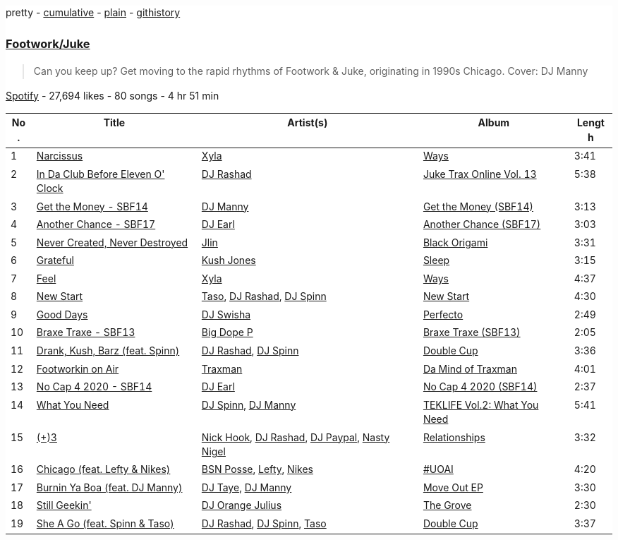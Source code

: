 pretty - [cumulative](/playlists/cumulative/37i9dQZF1DX3nNRJvSufrk.md) - [plain](/playlists/plain/37i9dQZF1DX3nNRJvSufrk) - [githistory](https://github.githistory.xyz/mackorone/spotify-playlist-archive/blob/main/playlists/plain/37i9dQZF1DX3nNRJvSufrk)

### [Footwork/Juke](https://open.spotify.com/playlist/37i9dQZF1DX3nNRJvSufrk)

> Can you keep up? Get moving to the rapid rhythms of Footwork & Juke, originating in 1990s Chicago\. Cover: DJ Manny

[Spotify](https://open.spotify.com/user/spotify) - 27,694 likes - 80 songs - 4 hr 51 min

| No. | Title | Artist(s) | Album | Length |
|---|---|---|---|---|
| 1 | [Narcissus](https://open.spotify.com/track/1vAEdCuEHU2bZRMrpYnWrs) | [Xyla](https://open.spotify.com/artist/7CmkZcKpESltjho1LZJgnb) | [Ways](https://open.spotify.com/album/4dqk5qdk4iH4uI59t2uCZH) | 3:41 |
| 2 | [In Da Club Before Eleven O' Clock](https://open.spotify.com/track/2JsQdDbuwFYNwykifahaYL) | [DJ Rashad](https://open.spotify.com/artist/4zGBj9dI63YIWmZkPl3o7V) | [Juke Trax Online Vol\. 13](https://open.spotify.com/album/6tBqpKzYDAiIQxanFOZ0FU) | 5:38 |
| 3 | [Get the Money \- SBF14](https://open.spotify.com/track/5nvE83ieA4Qd74wU6cYtE0) | [DJ Manny](https://open.spotify.com/artist/5whJkWAzwCYfeetVpUJKn7) | [Get the Money \(SBF14\)](https://open.spotify.com/album/6CjXD6nyCZCEP867ZiqwJg) | 3:13 |
| 4 | [Another Chance \- SBF17](https://open.spotify.com/track/1XHBrciEOk88g5toN30LNS) | [DJ Earl](https://open.spotify.com/artist/3Y6Xd3ZOlhkroMrz1Bmo0Y) | [Another Chance \(SBF17\)](https://open.spotify.com/album/7ddsu7Hd6aRxDYG0KTYIy9) | 3:03 |
| 5 | [Never Created, Never Destroyed](https://open.spotify.com/track/6tQTZJ3lvQiJLVpKDJ47Vp) | [Jlin](https://open.spotify.com/artist/23QKqAkKwti9zBiac6RFBA) | [Black Origami](https://open.spotify.com/album/6m5Jy89Af4LWormzjaMPKd) | 3:31 |
| 6 | [Grateful](https://open.spotify.com/track/6XjjJdyY0zS25nsqzXeMAl) | [Kush Jones](https://open.spotify.com/artist/5ifmtTvKK5Pfk6K1b0eHZm) | [Sleep](https://open.spotify.com/album/7IU1PzMDcGwzix55L8FUH5) | 3:15 |
| 7 | [Feel](https://open.spotify.com/track/19sCGOTZKnlb5XPbBklcQz) | [Xyla](https://open.spotify.com/artist/7CmkZcKpESltjho1LZJgnb) | [Ways](https://open.spotify.com/album/4dqk5qdk4iH4uI59t2uCZH) | 4:37 |
| 8 | [New Start](https://open.spotify.com/track/6lEFi0B4E7tYgN7ahY7HlB) | [Taso](https://open.spotify.com/artist/0zN0VIGQs6bYKzrB7EQYhC), [DJ Rashad](https://open.spotify.com/artist/4zGBj9dI63YIWmZkPl3o7V), [DJ Spinn](https://open.spotify.com/artist/0ZGOz1bQgvsT4KSzHB1dg9) | [New Start](https://open.spotify.com/album/7hhPEiSLGSFdHJEheB8IL3) | 4:30 |
| 9 | [Good Days](https://open.spotify.com/track/6vAMZ2r4RwgoC6L47owv1U) | [DJ Swisha](https://open.spotify.com/artist/3rnWXUmpJQJzzP3TIoqp8H) | [Perfecto](https://open.spotify.com/album/3SGneAajBWiCia1mHvVs2w) | 2:49 |
| 10 | [Braxe Traxe \- SBF13](https://open.spotify.com/track/7nv1TaJwLtUdbYbRQP95oG) | [Big Dope P](https://open.spotify.com/artist/0eebKLG13kCWzqNI1LItJe) | [Braxe Traxe \(SBF13\)](https://open.spotify.com/album/4XxVcPT88m47hDjVmAWQyr) | 2:05 |
| 11 | [Drank, Kush, Barz \(feat\. Spinn\)](https://open.spotify.com/track/6F6CrMKMgZeDah2JF2cizZ) | [DJ Rashad](https://open.spotify.com/artist/4zGBj9dI63YIWmZkPl3o7V), [DJ Spinn](https://open.spotify.com/artist/0ZGOz1bQgvsT4KSzHB1dg9) | [Double Cup](https://open.spotify.com/album/21dsgJBSUM6IvAGFjfotgF) | 3:36 |
| 12 | [Footworkin on Air](https://open.spotify.com/track/6KmFqDL2TsfzoK4QJqTXjL) | [Traxman](https://open.spotify.com/artist/0KyFKunOclAI5jah1T55lh) | [Da Mind of Traxman](https://open.spotify.com/album/3NCTZXvanzWpQeafprDljK) | 4:01 |
| 13 | [No Cap 4 2020 \- SBF14](https://open.spotify.com/track/2MPzyS96YOHV8789Bk8j9p) | [DJ Earl](https://open.spotify.com/artist/3Y6Xd3ZOlhkroMrz1Bmo0Y) | [No Cap 4 2020 \(SBF14\)](https://open.spotify.com/album/5MgKGMeW2RO46jiF0R1v2R) | 2:37 |
| 14 | [What You Need](https://open.spotify.com/track/1oGd6koqefNYVJ0Rn6EKOW) | [DJ Spinn](https://open.spotify.com/artist/0ZGOz1bQgvsT4KSzHB1dg9), [DJ Manny](https://open.spotify.com/artist/5whJkWAzwCYfeetVpUJKn7) | [TEKLIFE Vol.2: What You Need](https://open.spotify.com/album/3gp6LlL3363zr3Jz9rjH0G) | 5:41 |
| 15 | [\(+\)3](https://open.spotify.com/track/4TYeI1lLLFgFojIZcuFNr2) | [Nick Hook](https://open.spotify.com/artist/4ICbI408d4uYagVEL3xf7S), [DJ Rashad](https://open.spotify.com/artist/4zGBj9dI63YIWmZkPl3o7V), [DJ Paypal](https://open.spotify.com/artist/4hH4fEXPg3qpTDlmdNOO01), [Nasty Nigel](https://open.spotify.com/artist/42W0OUrWwVQXuHfKan5R49) | [Relationships](https://open.spotify.com/album/0PuR1XbAkXUSEI9yGNHeaX) | 3:32 |
| 16 | [Chicago \(feat\. Lefty & Nikes\)](https://open.spotify.com/track/7iSYeJOtNFuPwNg0gEStEL) | [BSN Posse](https://open.spotify.com/artist/1fnlGaoXeWH8RMPVKR2gBU), [Lefty](https://open.spotify.com/artist/40VHJIhcpp7hQh4a2fGo4W), [Nikes](https://open.spotify.com/artist/33H4iqgsqXDDWY6FC9NMLc) | [\#UOAI](https://open.spotify.com/album/03PPB3GsJaP65KjNBOKEm2) | 4:20 |
| 17 | [Burnin Ya Boa \(feat\. DJ Manny\)](https://open.spotify.com/track/0UzzHXKEomPQkqomQggGGQ) | [DJ Taye](https://open.spotify.com/artist/4T1sY4aibm24hxfz9JnI7c), [DJ Manny](https://open.spotify.com/artist/5whJkWAzwCYfeetVpUJKn7) | [Move Out EP](https://open.spotify.com/album/2Wz8YjFCU7zHOWOZPTnPBN) | 3:30 |
| 18 | [Still Geekin'](https://open.spotify.com/track/0TnVZ2ObWc4TeRZiFUEIoL) | [DJ Orange Julius](https://open.spotify.com/artist/4DiPpabfaBSsHYvjlPkazH) | [The Grove](https://open.spotify.com/album/0KRdcfl8C4iPEhmw0Qgwce) | 2:30 |
| 19 | [She A Go \(feat\. Spinn & Taso\)](https://open.spotify.com/track/2uR84MrS2oNWMcgaN7byIl) | [DJ Rashad](https://open.spotify.com/artist/4zGBj9dI63YIWmZkPl3o7V), [DJ Spinn](https://open.spotify.com/artist/0ZGOz1bQgvsT4KSzHB1dg9), [Taso](https://open.spotify.com/artist/0zN0VIGQs6bYKzrB7EQYhC) | [Double Cup](https://open.spotify.com/album/21dsgJBSUM6IvAGFjfotgF) | 3:37 |
